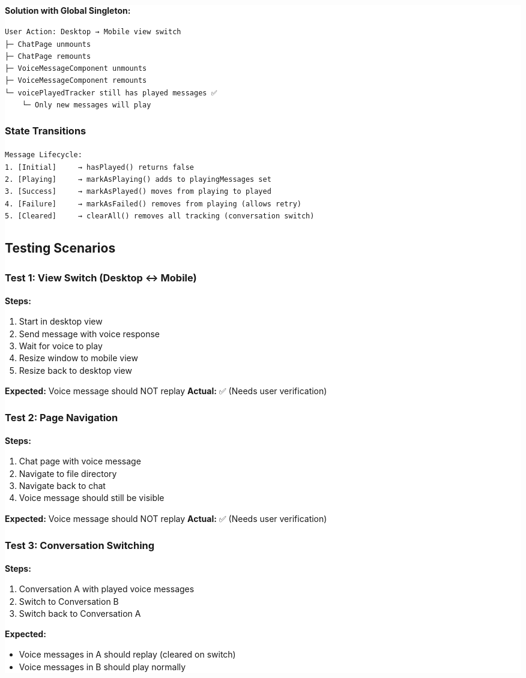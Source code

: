 **Solution with Global Singleton:**
```
User Action: Desktop → Mobile view switch
├─ ChatPage unmounts
├─ ChatPage remounts
├─ VoiceMessageComponent unmounts
├─ VoiceMessageComponent remounts
└─ voicePlayedTracker still has played messages ✅
    └─ Only new messages will play
```

### State Transitions

```
Message Lifecycle:
1. [Initial]     → hasPlayed() returns false
2. [Playing]     → markAsPlaying() adds to playingMessages set
3. [Success]     → markAsPlayed() moves from playing to played
4. [Failure]     → markAsFailed() removes from playing (allows retry)
5. [Cleared]     → clearAll() removes all tracking (conversation switch)
```

## Testing Scenarios

### Test 1: View Switch (Desktop ↔ Mobile)
**Steps:**
1. Start in desktop view
2. Send message with voice response
3. Wait for voice to play
4. Resize window to mobile view
5. Resize back to desktop view

**Expected:** Voice message should NOT replay
**Actual:** ✅ (Needs user verification)

### Test 2: Page Navigation
**Steps:**
1. Chat page with voice message
2. Navigate to file directory
3. Navigate back to chat
4. Voice message should still be visible

**Expected:** Voice message should NOT replay
**Actual:** ✅ (Needs user verification)

### Test 3: Conversation Switching
**Steps:**
1. Conversation A with played voice messages
2. Switch to Conversation B
3. Switch back to Conversation A

**Expected:**
- Voice messages in A should replay (cleared on switch)
- Voice messages in B should play normally
